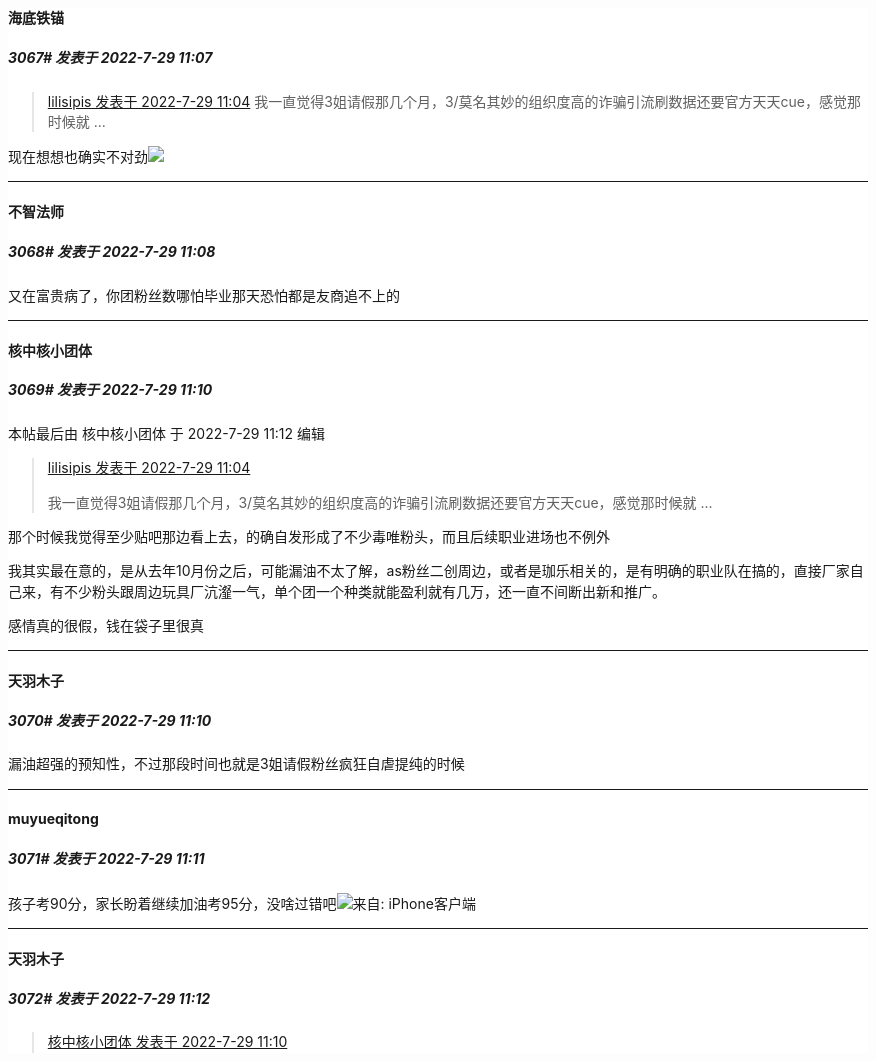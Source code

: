 ####  海底铁锚  
##### 3067#       发表于 2022-7-29 11:07

<blockquote><a href="httphttps://bbs.saraba1st.com/2b/forum.php?mod=redirect&amp;goto=findpost&amp;pid=56849275&amp;ptid=2083444" target="_blank">lilisipis 发表于 2022-7-29 11:04</a>
我一直觉得3姐请假那几个月，3/莫名其妙的组织度高的诈骗引流刷数据还要官方天天cue，感觉那时候就 ...</blockquote>
现在想想也确实不对劲<img src="https://static.saraba1st.com/image/smiley/face2017/002.png" referrerpolicy="no-referrer">

*****

####  不智法师  
##### 3068#       发表于 2022-7-29 11:08

又在富贵病了，你团粉丝数哪怕毕业那天恐怕都是友商追不上的

*****

####  核中核小团体  
##### 3069#       发表于 2022-7-29 11:10

 本帖最后由 核中核小团体 于 2022-7-29 11:12 编辑 
<blockquote><a href="httphttps://bbs.saraba1st.com/2b/forum.php?mod=redirect&amp;goto=findpost&amp;pid=56849275&amp;ptid=2083444" target="_blank">lilisipis 发表于 2022-7-29 11:04</a>

我一直觉得3姐请假那几个月，3/莫名其妙的组织度高的诈骗引流刷数据还要官方天天cue，感觉那时候就 ...</blockquote>
那个时候我觉得至少贴吧那边看上去，的确自发形成了不少毒唯粉头，而且后续职业进场也不例外

我其实最在意的，是从去年10月份之后，可能漏油不太了解，as粉丝二创周边，或者是珈乐相关的，是有明确的职业队在搞的，直接厂家自己来，有不少粉头跟周边玩具厂沆瀣一气，单个团一个种类就能盈利就有几万，还一直不间断出新和推广。

感情真的很假，钱在袋子里很真

*****

####  天羽木子  
##### 3070#       发表于 2022-7-29 11:10

漏油超强的预知性，不过那段时间也就是3姐请假粉丝疯狂自虐提纯的时候

*****

####  muyueqitong  
##### 3071#       发表于 2022-7-29 11:11

孩子考90分，家长盼着继续加油考95分，没啥过错吧<img src="https://static.saraba1st.com/image/smiley/face2017/065.png" referrerpolicy="no-referrer">来自: iPhone客户端



*****

####  天羽木子  
##### 3072#       发表于 2022-7-29 11:12

<blockquote><a href="httphttps://bbs.saraba1st.com/2b/forum.php?mod=redirect&amp;goto=findpost&amp;pid=56849391&amp;ptid=2083444" target="_blank">核中核小团体 发表于 2022-7-29 11:10</a>
